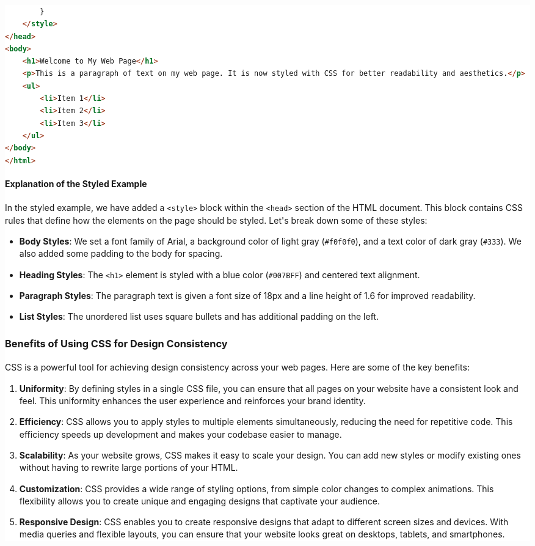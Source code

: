 ```html
        }
    </style>
</head>
<body>
    <h1>Welcome to My Web Page</h1>
    <p>This is a paragraph of text on my web page. It is now styled with CSS for better readability and aesthetics.</p>
    <ul>
        <li>Item 1</li>
        <li>Item 2</li>
        <li>Item 3</li>
    </ul>
</body>
</html>
```

#### Explanation of the Styled Example

In the styled example, we have added a `<style>` block within the `<head>` section of the HTML document. This block contains CSS rules that define how the elements on the page should be styled. Let's break down some of these styles:

- **Body Styles**: We set a font family of Arial, a background color of light gray (`#f0f0f0`), and a text color of dark gray (`#333`). We also added some padding to the body for spacing.

- **Heading Styles**: The `<h1>` element is styled with a blue color (`#007BFF`) and centered text alignment.

- **Paragraph Styles**: The paragraph text is given a font size of 18px and a line height of 1.6 for improved readability.

- **List Styles**: The unordered list uses square bullets and has additional padding on the left.

### Benefits of Using CSS for Design Consistency

CSS is a powerful tool for achieving design consistency across your web pages. Here are some of the key benefits:

1. **Uniformity**: By defining styles in a single CSS file, you can ensure that all pages on your website have a consistent look and feel. This uniformity enhances the user experience and reinforces your brand identity.

2. **Efficiency**: CSS allows you to apply styles to multiple elements simultaneously, reducing the need for repetitive code. This efficiency speeds up development and makes your codebase easier to manage.

3. **Scalability**: As your website grows, CSS makes it easy to scale your design. You can add new styles or modify existing ones without having to rewrite large portions of your HTML.

4. **Customization**: CSS provides a wide range of styling options, from simple color changes to complex animations. This flexibility allows you to create unique and engaging designs that captivate your audience.

5. **Responsive Design**: CSS enables you to create responsive designs that adapt to different screen sizes and devices. With media queries and flexible layouts, you can ensure that your website looks great on desktops, tablets, and smartphones.
